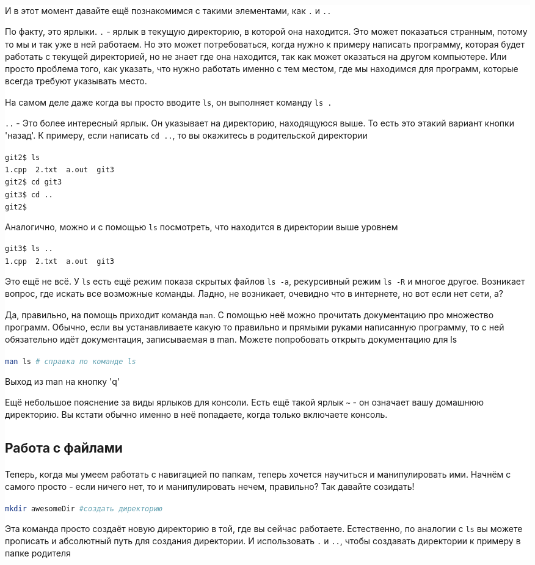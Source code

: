 И в этот момент давайте ещё познакомимся с такими элементами, как `.` и `..`

По факту, это ярлыки. `.` - ярлык в текущую директорию, в которой она находится. Это может показаться странным, потому то мы и так уже в ней работаем. Но это может потребоваться, когда нужно к примеру написать программу, которая будет работать с текущей директорией, но не знает где она находится, так как может оказаться на другом компьютере. Или просто проблема того, как указать, что нужно работать именно с тем местом, где мы находимся для программ, которые всегда требуют указывать место.

На самом деле даже когда вы просто вводите `ls`, он выполняет команду `ls .`

`..` - Это более интересный ярлык. Он указывает на директорию, находящуюся выше. То есть это этакий вариант кнопки 'назад'. К примеру, если написать `cd ..`, то вы окажитесь в родительской директории

```bash
git2$ ls
1.cpp  2.txt  a.out  git3
git2$ cd git3
git3$ cd ..
git2$
```

Аналогично, можно и с помощью `ls` посмотреть, что находится в директории выше уровнем

```bash
git3$ ls ..
1.cpp  2.txt  a.out  git3
```

Это ещё не всё. У `ls` есть ещё режим показа скрытых файлов `ls -a`, рекурсивный режим `ls -R`  и многое другое. Возникает вопрос, где искать все возможные команды. Ладно, не возникает, очевидно что в интернете, но вот если нет сети, а?

Да, правильно, на помощь приходит команда `man`. С помощью неё можно прочитать документацию про множество программ. Обычно, если вы устанавливаете какую то правильно и прямыми руками написанную программу, то с ней обязательно идёт документация, записываемая в man. Можете попробовать открыть документацию для ls

```bash
man ls # справка по команде ls
```

Выход из man на кнопку 'q'

Ещё небольшое пояснение за виды ярлыков для консоли. Есть ещё такой ярлык `~` - он означает вашу домашнюю директорию. Вы кстати обычно именно в неё попадаете, когда только включаете консоль.

## Работа с файлами

Теперь, когда мы умеем работать с навигацией по папкам, теперь хочется научиться и манипулировать ими. Начнём с самого просто - если ничего нет, то и манипулировать нечем, правильно? Так давайте созидать!

```bash
mkdir awesomeDir #создать директорию
```
Эта команда просто создаёт новую директорию в той, где вы сейчас работаете. Естественно, по аналогии с `ls` вы можете прописать и абсолютный путь для создания директории. И использовать `.` и `..`, чтобы создавать директории к примеру в папке родителя
